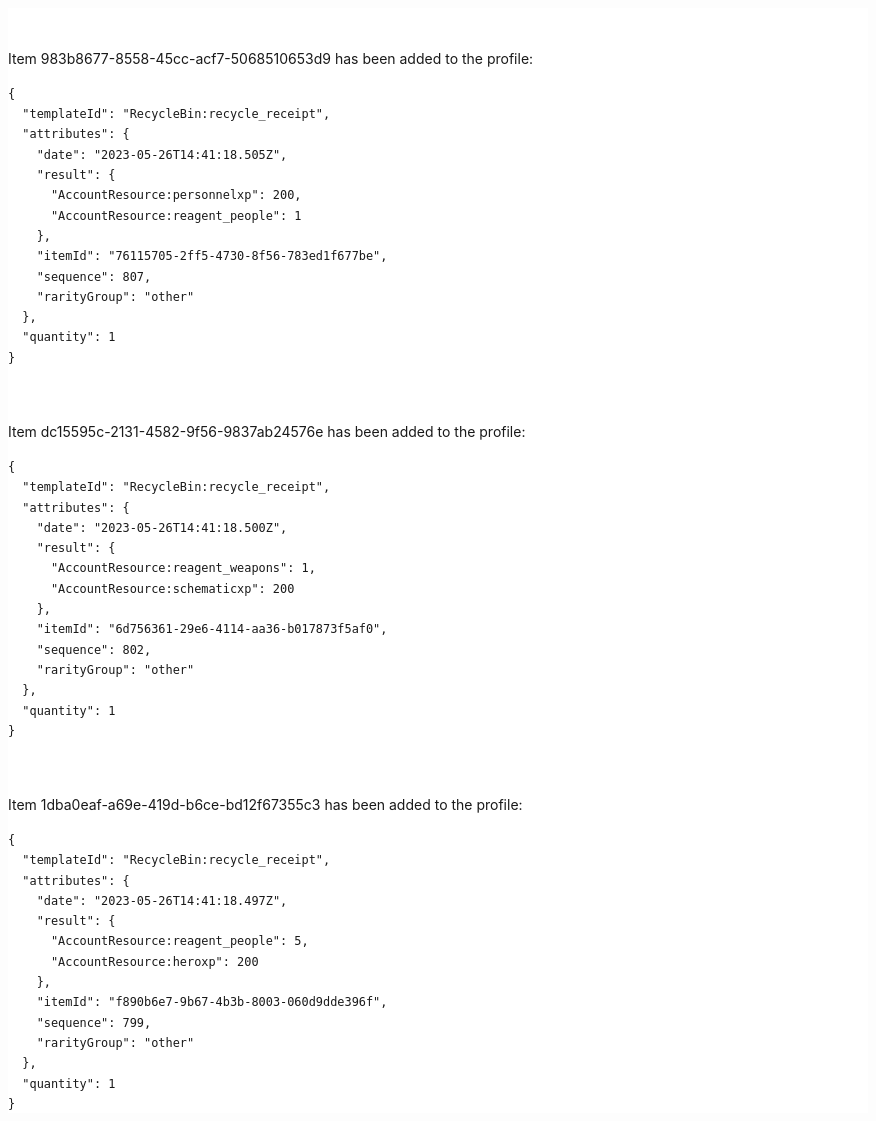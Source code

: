 <br><br>
Item 983b8677-8558-45cc-acf7-5068510653d9 has been added to the profile:

```
{
  "templateId": "RecycleBin:recycle_receipt",
  "attributes": {
    "date": "2023-05-26T14:41:18.505Z",
    "result": {
      "AccountResource:personnelxp": 200,
      "AccountResource:reagent_people": 1
    },
    "itemId": "76115705-2ff5-4730-8f56-783ed1f677be",
    "sequence": 807,
    "rarityGroup": "other"
  },
  "quantity": 1
}
```

<br><br>
Item dc15595c-2131-4582-9f56-9837ab24576e has been added to the profile:

```
{
  "templateId": "RecycleBin:recycle_receipt",
  "attributes": {
    "date": "2023-05-26T14:41:18.500Z",
    "result": {
      "AccountResource:reagent_weapons": 1,
      "AccountResource:schematicxp": 200
    },
    "itemId": "6d756361-29e6-4114-aa36-b017873f5af0",
    "sequence": 802,
    "rarityGroup": "other"
  },
  "quantity": 1
}
```

<br><br>
Item 1dba0eaf-a69e-419d-b6ce-bd12f67355c3 has been added to the profile:

```
{
  "templateId": "RecycleBin:recycle_receipt",
  "attributes": {
    "date": "2023-05-26T14:41:18.497Z",
    "result": {
      "AccountResource:reagent_people": 5,
      "AccountResource:heroxp": 200
    },
    "itemId": "f890b6e7-9b67-4b3b-8003-060d9dde396f",
    "sequence": 799,
    "rarityGroup": "other"
  },
  "quantity": 1
}
```
